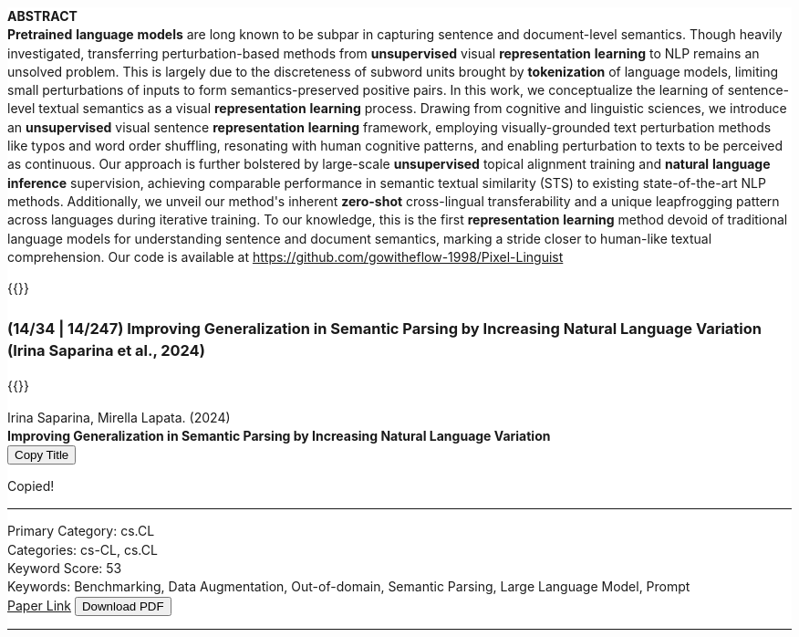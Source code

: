 

**ABSTRACT**  
<b>Pretrained</b> <b>language</b> <b>models</b> are long known to be subpar in capturing sentence and document-level semantics. Though heavily investigated, transferring perturbation-based methods from <b>unsupervised</b> visual <b>representation</b> <b>learning</b> to NLP remains an unsolved problem. This is largely due to the discreteness of subword units brought by <b>tokenization</b> of language models, limiting small perturbations of inputs to form semantics-preserved positive pairs. In this work, we conceptualize the learning of sentence-level textual semantics as a visual <b>representation</b> <b>learning</b> process. Drawing from cognitive and linguistic sciences, we introduce an <b>unsupervised</b> visual sentence <b>representation</b> <b>learning</b> framework, employing visually-grounded text perturbation methods like typos and word order shuffling, resonating with human cognitive patterns, and enabling perturbation to texts to be perceived as continuous. Our approach is further bolstered by large-scale <b>unsupervised</b> topical alignment training and <b>natural</b> <b>language</b> <b>inference</b> supervision, achieving comparable performance in semantic textual similarity (STS) to existing state-of-the-art NLP methods. Additionally, we unveil our method's inherent <b>zero-shot</b> cross-lingual transferability and a unique leapfrogging pattern across languages during iterative training. To our knowledge, this is the first <b>representation</b> <b>learning</b> method devoid of traditional language models for understanding sentence and document semantics, marking a stride closer to human-like textual comprehension. Our code is available at https://github.com/gowitheflow-1998/Pixel-Linguist

{{</citation>}}


### (14/34 | 14/247) Improving Generalization in Semantic Parsing by Increasing Natural Language Variation (Irina Saparina et al., 2024)

{{<citation>}}

Irina Saparina, Mirella Lapata. (2024)  
**Improving Generalization in Semantic Parsing by Increasing Natural Language Variation**
<br/>
<button class="copy-to-clipboard" title="Improving Generalization in Semantic Parsing by Increasing Natural Language Variation" index=14>
  <span class="copy-to-clipboard-item">Copy Title<span>
</button>
<div class="toast toast-copied toast-index-14 align-items-center text-bg-secondary border-0 position-absolute top-0 end-0" role="alert" aria-live="assertive" aria-atomic="true">
  <div class="d-flex">
    <div class="toast-body">
      Copied!
    </div>
  </div>
</div>

---
Primary Category: cs.CL  
Categories: cs-CL, cs.CL  
Keyword Score: 53  
Keywords: Benchmarking, Data Augmentation, Out-of-domain, Semantic Parsing, Large Language Model, Prompt  
<a type="button" class="btn btn-outline-primary" href="http://arxiv.org/abs/2402.08666v1" target="_blank" >Paper Link</a>
<button type="button" class="btn btn-outline-primary download-pdf" url="https://arxiv.org/pdf/2402.08666v1.pdf" filename="2402.08666v1.pdf">Download PDF</button>

---